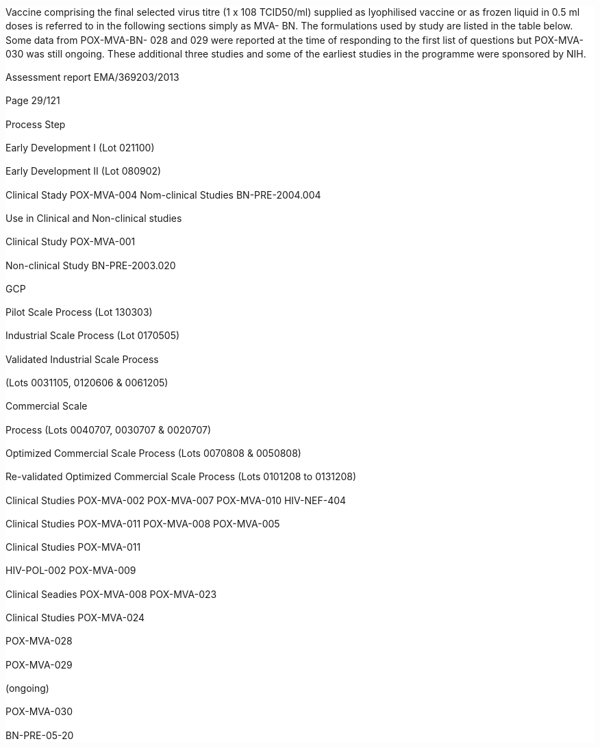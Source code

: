 Vaccine comprising the final selected virus titre (1 x 108 TCID50/ml) supplied as lyophilised vaccine or as frozen liquid in 0.5 ml doses is referred to in the following sections simply as MVA- BN. The formulations used by study are listed in the table below. Some data from POX-MVA-BN- 028 and 029 were reported at the time of responding to the first list of questions but POX-MVA- 030 was still ongoing. These additional three studies and some of the earliest studies in the programme were sponsored by NIH.

Assessment report EMA/369203/2013

Page 29/121

Process Step

Early Development I (Lot 021100)

Early Development II (Lot 080902)

Clinical Stady POX-MVA-004 Nom-clinical Studies BN-PRE-2004.004

Use in Clinical and Non-clinical studies

Clinical Study POX-MVA-001

Non-clinical Study BN-PRE-2003.020

GCP

Pilot Scale Process (Lot 130303)

Industrial Scale Process (Lot 0170505)

Validated Industrial Scale Process

(Lots 0031105, 0120606 & 0061205)

Commercial Scale

Process (Lots 0040707, 0030707 & 0020707)

Optimized Commercial Scale Process (Lots 0070808 & 0050808)

Re-validated Optimized Commercial Scale Process (Lots 0101208 to 0131208)

Clinical Studies POX-MVA-002 POX-MVA-007 POX-MVA-010 HIV-NEF-404

Clinical Studies POX-MVA-011 POX-MVA-008 POX-MVA-005

Clinical Studies POX-MVA-011

HIV-POL-002 POX-MVA-009

Clinical Seadies POX-MVA-008 POX-MVA-023

Clinical Studies POX-MVA-024

POX-MVA-028

POX-MVA-029

(ongoing)

POX-MVA-030

BN-PRE-05-20
